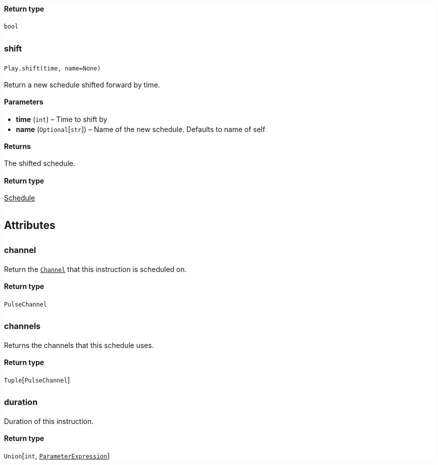 **Return type**

`bool`

### shift

<span id="qiskit.pulse.instructions.Play.shift" />

`Play.shift(time, name=None)`

Return a new schedule shifted forward by time.

**Parameters**

*   **time** (`int`) – Time to shift by
*   **name** (`Optional`\[`str`]) – Name of the new schedule. Defaults to name of self

**Returns**

The shifted schedule.

**Return type**

[Schedule](qiskit.pulse.Schedule "qiskit.pulse.Schedule")

## Attributes

<span id="qiskit.pulse.instructions.Play.channel" />

### channel

Return the [`Channel`](pulse#qiskit.pulse.channels.Channel "qiskit.pulse.channels.Channel") that this instruction is scheduled on.

**Return type**

`PulseChannel`

<span id="qiskit.pulse.instructions.Play.channels" />

### channels

Returns the channels that this schedule uses.

**Return type**

`Tuple`\[`PulseChannel`]

<span id="qiskit.pulse.instructions.Play.duration" />

### duration

Duration of this instruction.

**Return type**

`Union`\[`int`, [`ParameterExpression`](qiskit.circuit.ParameterExpression "qiskit.circuit.parameterexpression.ParameterExpression")]

<span id="qiskit.pulse.instructions.Play.id" />
